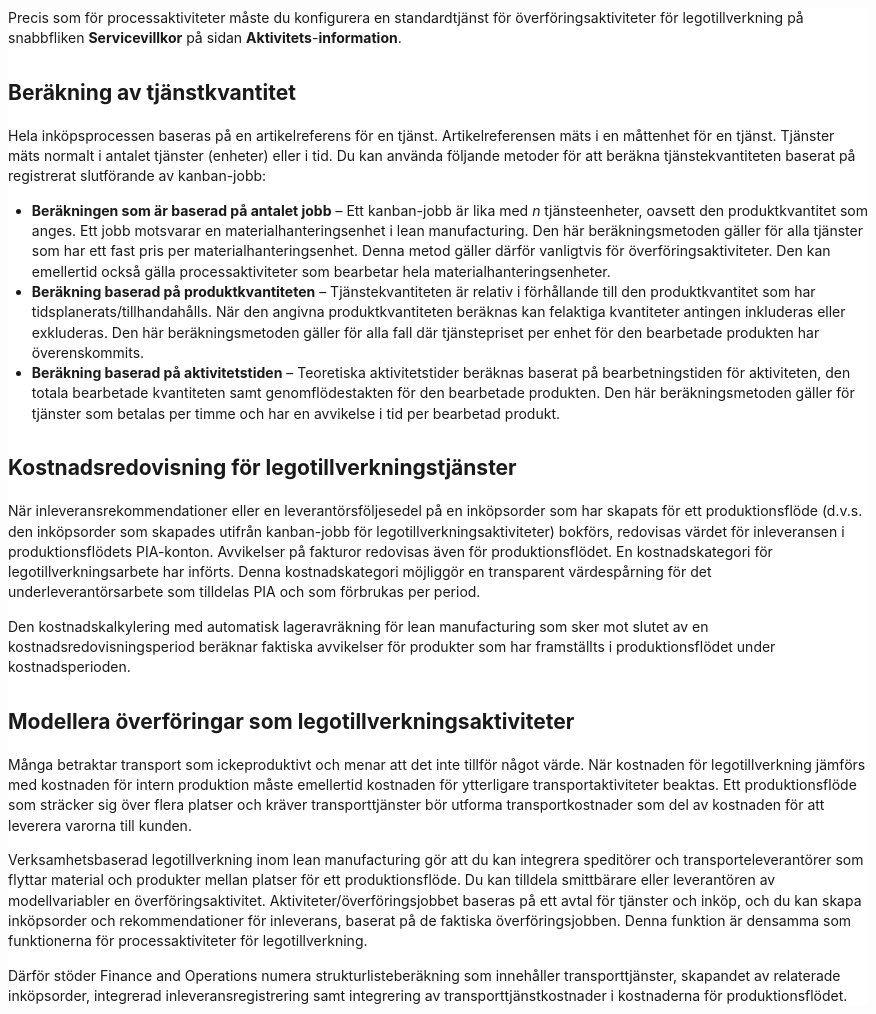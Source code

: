 Precis som för processaktiviteter måste du konfigurera en standardtjänst för överföringsaktiviteter för legotillverkning på snabbfliken **Servicevillkor** på sidan **Aktivitets**-**information**.

## <a name="service-quantity-calculation"></a>Beräkning av tjänstkvantitet
Hela inköpsprocessen baseras på en artikelreferens för en tjänst. Artikelreferensen mäts i en måttenhet för en tjänst. Tjänster mäts normalt i antalet tjänster (enheter) eller i tid. Du kan använda följande metoder för att beräkna tjänstekvantiteten baserat på registrerat slutförande av kanban-jobb:

-   **Beräkningen som är baserad på antalet jobb** – Ett kanban-jobb är lika med *n* tjänsteenheter, oavsett den produktkvantitet som anges. Ett jobb motsvarar en materialhanteringsenhet i lean manufacturing. Den här beräkningsmetoden gäller för alla tjänster som har ett fast pris per materialhanteringsenhet. Denna metod gäller därför vanligtvis för överföringsaktiviteter. Den kan emellertid också gälla processaktiviteter som bearbetar hela materialhanteringsenheter.
-   **Beräkning baserad på produktkvantiteten** – Tjänstekvantiteten är relativ i förhållande till den produktkvantitet som har tidsplanerats/tillhandahålls. När den angivna produktkvantiteten beräknas kan felaktiga kvantiteter antingen inkluderas eller exkluderas. Den här beräkningsmetoden gäller för alla fall där tjänstepriset per enhet för den bearbetade produkten har överenskommits.
-   **Beräkning baserad på aktivitetstiden** – Teoretiska aktivitetstider beräknas baserat på bearbetningstiden för aktiviteten, den totala bearbetade kvantiteten samt genomflödestakten för den bearbetade produkten. Den här beräkningsmetoden gäller för tjänster som betalas per timme och har en avvikelse i tid per bearbetad produkt.

## <a name="cost-accounting-of-subcontracted-services"></a>Kostnadsredovisning för legotillverkningstjänster
När inleveransrekommendationer eller en leverantörsföljesedel på en inköpsorder som har skapats för ett produktionsflöde (d.v.s. den inköpsorder som skapades utifrån kanban-jobb för legotillverkningsaktiviteter) bokförs, redovisas värdet för inleveransen i produktionsflödets PIA-konton. Avvikelser på fakturor redovisas även för produktionsflödet. En kostnadskategori för legotillverkningsarbete har införts. Denna kostnadskategori möjliggör en transparent värdespårning för det underleverantörsarbete som tilldelas PIA och som förbrukas per period.  

Den kostnadskalkylering med automatisk lageravräkning för lean manufacturing som sker mot slutet av en kostnadsredovisningsperiod beräknar faktiska avvikelser för produkter som har framställts i produktionsflödet under kostnadsperioden.

## <a name="modeling-transfers-as-subcontracted-activities"></a>Modellera överföringar som legotillverkningsaktiviteter
Många betraktar transport som ickeproduktivt och menar att det inte tillför något värde. När kostnaden för legotillverkning jämförs med kostnaden för intern produktion måste emellertid kostnaden för ytterligare transportaktiviteter beaktas. Ett produktionsflöde som sträcker sig över flera platser och kräver transporttjänster bör utforma transportkostnader som del av kostnaden för att leverera varorna till kunden. 

Verksamhetsbaserad legotillverkning inom lean manufacturing gör att du kan integrera speditörer och transporteleverantörer som flyttar material och produkter mellan platser för ett produktionsflöde. Du kan tilldela smittbärare eller leverantören av modellvariabler en överföringsaktivitet. Aktiviteter/överföringsjobbet baseras på ett avtal för tjänster och inköp, och du kan skapa inköpsorder och rekommendationer för inleverans, baserat på de faktiska överföringsjobben. Denna funktion är densamma som funktionerna för processaktiviteter för legotillverkning.  

Därför stöder Finance and Operations numera strukturlisteberäkning som innehåller transporttjänster, skapandet av relaterade inköpsorder, integrerad inleveransregistrering samt integrering av transporttjänstkostnader i kostnaderna för produktionsflödet.




